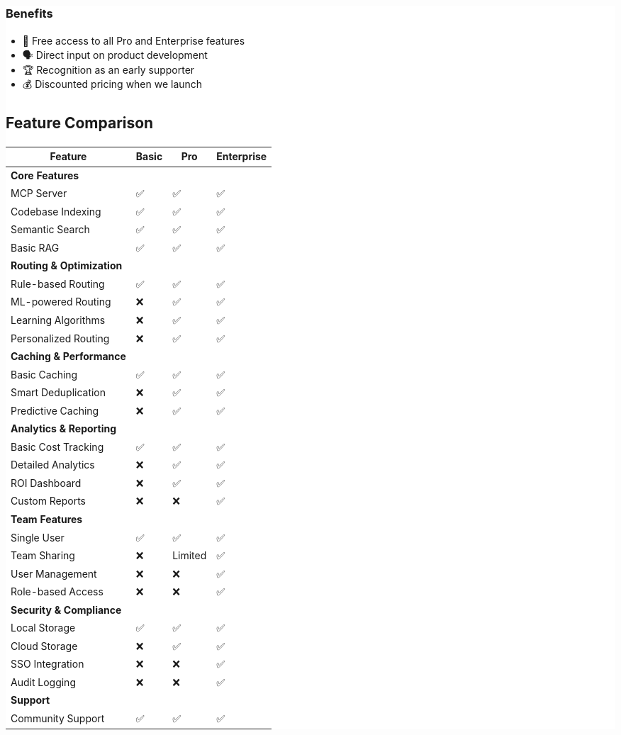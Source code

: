 ### Benefits
- 🎁 Free access to all Pro and Enterprise features
- 🗣️ Direct input on product development
- 🏆 Recognition as an early supporter
- 💰 Discounted pricing when we launch

## Feature Comparison

| Feature | Basic | Pro | Enterprise |
|---------|-------|-----|------------|
| **Core Features** |
| MCP Server | ✅ | ✅ | ✅ |
| Codebase Indexing | ✅ | ✅ | ✅ |
| Semantic Search | ✅ | ✅ | ✅ |
| Basic RAG | ✅ | ✅ | ✅ |
| **Routing & Optimization** |
| Rule-based Routing | ✅ | ✅ | ✅ |
| ML-powered Routing | ❌ | ✅ | ✅ |
| Learning Algorithms | ❌ | ✅ | ✅ |
| Personalized Routing | ❌ | ✅ | ✅ |
| **Caching & Performance** |
| Basic Caching | ✅ | ✅ | ✅ |
| Smart Deduplication | ❌ | ✅ | ✅ |
| Predictive Caching | ❌ | ✅ | ✅ |
| **Analytics & Reporting** |
| Basic Cost Tracking | ✅ | ✅ | ✅ |
| Detailed Analytics | ❌ | ✅ | ✅ |
| ROI Dashboard | ❌ | ✅ | ✅ |
| Custom Reports | ❌ | ❌ | ✅ |
| **Team Features** |
| Single User | ✅ | ✅ | ✅ |
| Team Sharing | ❌ | Limited | ✅ |
| User Management | ❌ | ❌ | ✅ |
| Role-based Access | ❌ | ❌ | ✅ |
| **Security & Compliance** |
| Local Storage | ✅ | ✅ | ✅ |
| Cloud Storage | ❌ | ✅ | ✅ |
| SSO Integration | ❌ | ❌ | ✅ |
| Audit Logging | ❌ | ❌ | ✅ |
| **Support** |
| Community Support | ✅ | ✅ | ✅ |